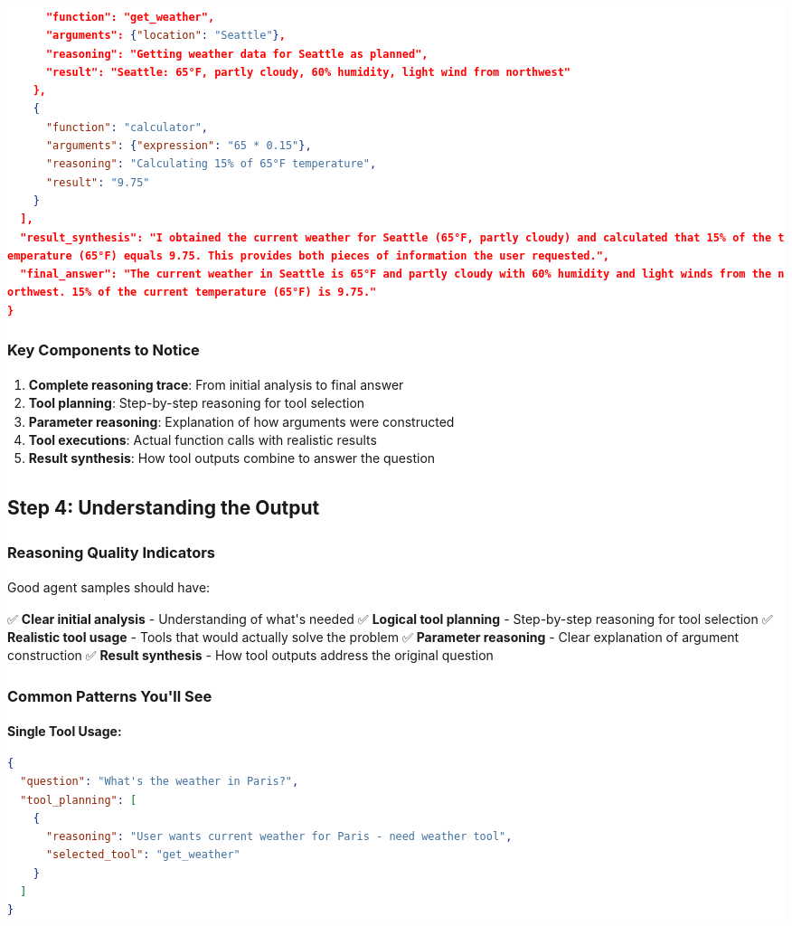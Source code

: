 ```json
      "function": "get_weather",
      "arguments": {"location": "Seattle"},
      "reasoning": "Getting weather data for Seattle as planned",
      "result": "Seattle: 65°F, partly cloudy, 60% humidity, light wind from northwest"
    },
    {
      "function": "calculator",
      "arguments": {"expression": "65 * 0.15"},
      "reasoning": "Calculating 15% of 65°F temperature",
      "result": "9.75"
    }
  ],
  "result_synthesis": "I obtained the current weather for Seattle (65°F, partly cloudy) and calculated that 15% of the temperature (65°F) equals 9.75. This provides both pieces of information the user requested.",
  "final_answer": "The current weather in Seattle is 65°F and partly cloudy with 60% humidity and light winds from the northwest. 15% of the current temperature (65°F) is 9.75."
}
```

### Key Components to Notice

1. **Complete reasoning trace**: From initial analysis to final answer
2. **Tool planning**: Step-by-step reasoning for tool selection
3. **Parameter reasoning**: Explanation of how arguments were constructed
4. **Tool executions**: Actual function calls with realistic results
5. **Result synthesis**: How tool outputs combine to answer the question

## Step 4: Understanding the Output

### Reasoning Quality Indicators

Good agent samples should have:

✅ **Clear initial analysis** - Understanding of what's needed
✅ **Logical tool planning** - Step-by-step reasoning for tool selection
✅ **Realistic tool usage** - Tools that would actually solve the problem
✅ **Parameter reasoning** - Clear explanation of argument construction
✅ **Result synthesis** - How tool outputs address the original question

### Common Patterns You'll See

**Single Tool Usage:**
```json
{
  "question": "What's the weather in Paris?",
  "tool_planning": [
    {
      "reasoning": "User wants current weather for Paris - need weather tool",
      "selected_tool": "get_weather"
    }
  ]
}
```
